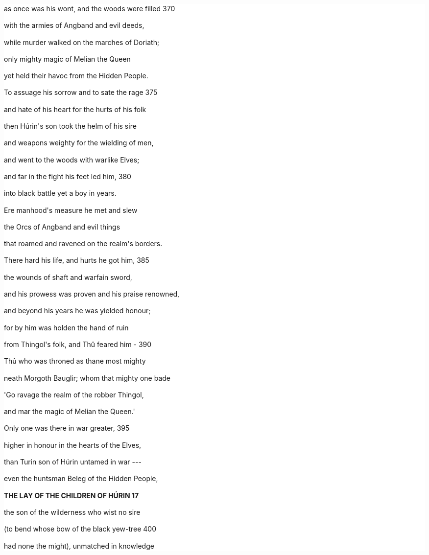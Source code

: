 as once was his wont, and the woods were filled 370

with the armies of Angband and evil deeds,

while murder walked on the marches of Doriath;

only mighty magic of Melian the Queen

yet held their havoc from the Hidden People.

To assuage his sorrow and to sate the rage 375

and hate of his heart for the hurts of his folk

then Húrin\'s son took the helm of his sire

and weapons weighty for the wielding of men,

and went to the woods with warlike Elves;

and far in the fight his feet led him, 380

into black battle yet a boy in years.

Ere manhood\'s measure he met and slew

the Orcs of Angband and evil things

that roamed and ravened on the realm\'s borders.

There hard his life, and hurts he got him, 385

the wounds of shaft and warfain sword,

and his prowess was proven and his praise renowned,

and beyond his years he was yielded honour;

for by him was holden the hand of ruin

from Thingol\'s folk, and Thû feared him - 390

Thû who was throned as thane most mighty

neath Morgoth Bauglir; whom that mighty one bade

'Go ravage the realm of the robber Thingol,

and mar the magic of Melian the Queen.'

Only one was there in war greater, 395

higher in honour in the hearts of the Elves,

than Turin son of Húrin untamed in war ---

even the huntsman Beleg of the Hidden People,

**THE LAY OF THE CHILDREN OF HÚRIN 17**

the son of the wilderness who wist no sire

(to bend whose bow of the black yew-tree 400

had none the might), unmatched in knowledge
